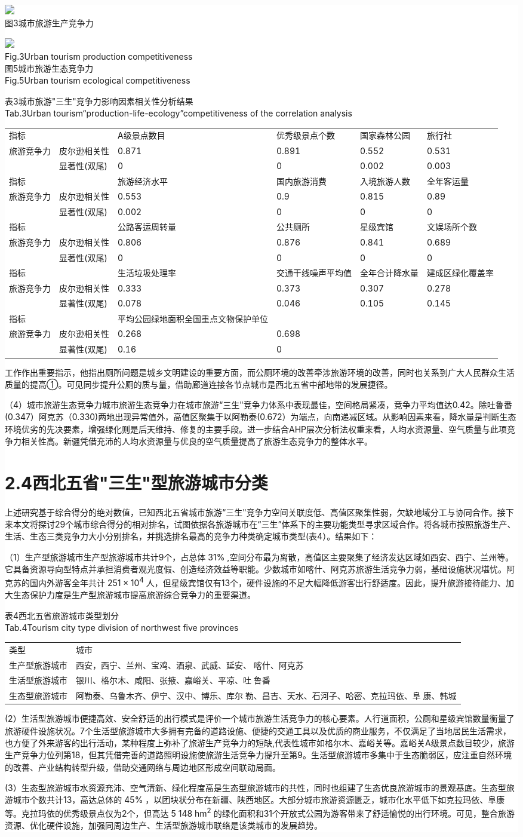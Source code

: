 ![](images/4f65004054a666d8c51c7fdf76d0fb5f52ec6dbab3028ae9cc713a477598751d.jpg)  
图3城市旅游生产竞争力

![](images/7d0e29c381e2f92bafc0947f076fd1313d673d87cdb179b921a93e374640703c.jpg)  
Fig.3Urban tourism production competitiveness   
图5城市旅游生态竞争力  
Fig.5Urban tourism ecological competitiveness

表3城市旅游"三生"竞争力影响因素相关性分析结果  
Tab.3Urban tourism“production-life-ecology”competitiveness of the correlation analysis   

<html><body><table><tr><td>指标</td><td></td><td>A级景点数目</td><td>优秀级景点个数</td><td>国家森林公园</td><td>旅行社</td></tr><tr><td>旅游竞争力</td><td>皮尔逊相关性</td><td>0.871</td><td>0.891</td><td>0.552</td><td>0.531</td></tr><tr><td></td><td>显著性(双尾)</td><td>0</td><td>0</td><td>0.002</td><td>0.003</td></tr><tr><td>指标</td><td></td><td>旅游经济水平</td><td>国内旅游消费</td><td>入境旅游人数</td><td>全年客运量</td></tr><tr><td>旅游竞争力</td><td>皮尔逊相关性</td><td>0.553</td><td>0.9</td><td>0.815</td><td>0.89</td></tr><tr><td></td><td>显著性(双尾)</td><td>0.002</td><td>0</td><td>0</td><td>0</td></tr><tr><td>指标</td><td></td><td>公路客运周转量</td><td>公共厕所</td><td>星级宾馆</td><td>文娱场所个数</td></tr><tr><td>旅游竞争力</td><td>皮尔逊相关性</td><td>0.806</td><td>0.876</td><td>0.841</td><td>0.689</td></tr><tr><td></td><td>显著性(双尾)</td><td>0</td><td>0</td><td>0</td><td>0</td></tr><tr><td>指标</td><td></td><td>生活垃圾处理率</td><td>交通干线噪声平均值</td><td>全年合计降水量</td><td>建成区绿化覆盖率</td></tr><tr><td>旅游竞争力</td><td>皮尔逊相关性</td><td>0.333</td><td>0.373</td><td>0.307</td><td>0.278</td></tr><tr><td></td><td>显著性(双尾)</td><td>0.078</td><td>0.046</td><td>0.105</td><td>0.145</td></tr><tr><td>指标</td><td></td><td>平均公园绿地面积全国重点文物保护单位</td><td colspan="3"></td></tr><tr><td>旅游竞争力</td><td>皮尔逊相关性</td><td>0.268</td><td>0.698</td><td></td><td></td></tr><tr><td></td><td>显著性(双尾)</td><td>0.16</td><td>0</td><td></td><td></td></tr></table></body></html>

工作作出重要指示，他指出厕所问题是城乡文明建设的重要方面，而公厕环境的改善牵涉旅游环境的改善，同时也关系到广大人民群众生活质量的提高①。可见同步提升公厕的质与量，借助廊道连接各节点城市是西北五省中部地带的发展捷径。

（4）城市旅游生态竞争力城市旅游生态竞争力在城市旅游“三生"竞争力体系中表现最佳，空间格局紧凑，竞争力平均值达0.42。除吐鲁番(0.347）阿克苏（0.330)两地出现异常值外，高值区聚集于以阿勒泰(0.672）为端点，向南递减区域。从影响因素来看，降水量是判断生态环境优劣的先决要素，增强绿化则是后天维持、修复的主要手段。进一步结合AHP层次分析法权重来看，人均水资源量、空气质量与此项竞争力相关性高。新疆凭借充沛的人均水资源量与优良的空气质量提高了旅游生态竞争力的整体水平。

# 2.4西北五省"三生"型旅游城市分类

上述研究基于综合得分的绝对数值，已知西北五省城市旅游“三生"竞争力空间关联度低、高值区聚集性弱，欠缺地域分工与协同合作。接下来本文将探讨29个城市综合得分的相对排名，试图依据各旅游城市在“三生”体系下的主要功能类型寻求区域合作。将各城市按照旅游生产、生活、生态三类竞争力大小分别排名，并挑选排名最高的竞争力种类确定城市类型(表4）。结果如下：

（1）生产型旅游城市生产型旅游城市共计9个，占总体 $31 \%$ ,空间分布最为离散，高值区主要聚集了经济发达区域如西安、西宁、兰州等。它具备资源导向型特点并承担消费者观光度假、创造经济效益等职能。少数城市如喀什、阿克苏旅游生活竞争力弱，基础设施状况堪忧。阿克苏的国内外游客全年共计 $2 5 1 \times 1 0 ^ { 4 }$ 人，但星级宾馆仅有13个，硬件设施的不足大幅降低游客出行舒适度。因此，提升旅游接待能力、加大生态保护力度是生产型旅游城市提高旅游综合竞争力的重要渠道。

表4西北五省旅游城市类型划分  
Tab.4Tourism city type division of northwest five provinces   

<html><body><table><tr><td>类型</td><td>城市</td></tr><tr><td>生产型旅游城市</td><td>西安，西宁、兰州、宝鸡、酒泉、武威、延安、 喀什、阿克苏</td></tr><tr><td>生活型旅游城市</td><td>银川、格尔木、咸阳、张掖、嘉峪关、平凉、吐 鲁番</td></tr><tr><td>生态型旅游城市</td><td>阿勒泰、乌鲁木齐、伊宁、汉中、博乐、库尔 勒、昌吉、天水、石河子、哈密、克拉玛依、阜 康、韩城</td></tr></table></body></html>

(2）生活型旅游城市便捷高效、安全舒适的出行模式是评价一个城市旅游生活竞争力的核心要素。人行道面积，公厕和星级宾馆数量衡量了旅游硬件设施状况。7个生活型旅游城市大多拥有完备的道路设施、便捷的交通工具以及优质的商业服务，不仅满足了当地居民生活需求，也方便了外来游客的出行活动，某种程度上弥补了旅游生产竞争力的短缺,代表性城市如格尔木、嘉峪关等。嘉峪关A级景点数目较少，旅游生产竞争力位列第18，但其凭借完善的道路照明设施使旅游生活竞争力提升至第9。生活型旅游城市多集中于生态脆弱区，应注重自然环境的改善、产业结构转型升级，借助交通网络与周边地区形成空间联动局面。

(3）生态型旅游城市水资源充沛、空气清新、绿化程度高是生态型旅游城市的共性，同时也组建了生态优良旅游城市的景观基底。生态型旅游城市个数共计13，高达总体的 $45 \%$ ，以团块状分布在新疆、陕西地区。大部分城市旅游资源匮乏，城市化水平低下如克拉玛依、阜康等。克拉玛依的优秀级景点仅为2个，但高达 $5 ~ 1 4 8 ~ \mathrm { h m } ^ { 2 }$ 的绿化面积和31个开放式公园为游客带来了舒适愉悦的出行环境。可见，整合旅游资源、优化硬件设施，加强同周边生产、生活型旅游城市联络是该类城市的发展趋势。
